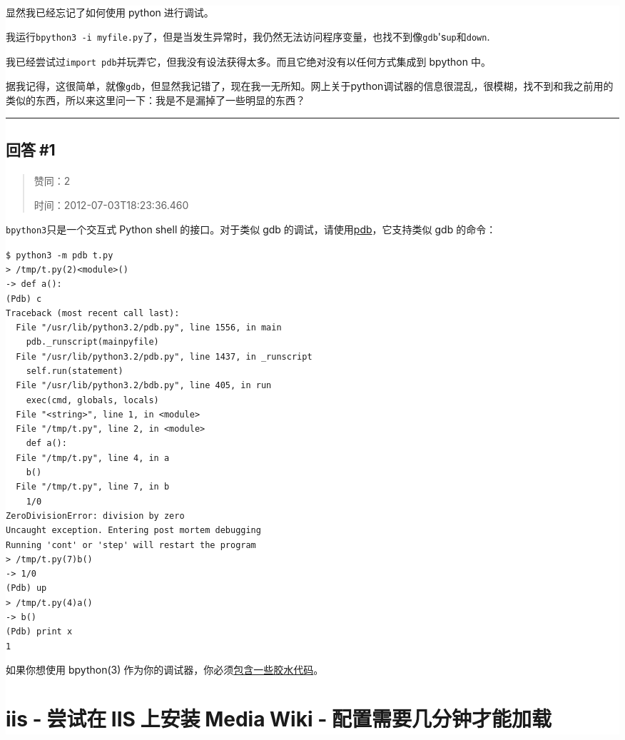 显然我已经忘记了如何使用 python 进行调试。

我运行`bpython3 -i myfile.py`了，但是当发生异常时，我仍然无法访问程序变量，也找不到像`gdb`'s`up`和`down`.

我已经尝试过`import pdb`并玩弄它，但我没有设法获得太多。而且它绝对没有以任何方式集成到 bpython 中。

据我记得，这很简单，就像`gdb`，但显然我记错了，现在我一无所知。网上关于python调试器的信息很混乱，很模糊，找不到和我之前用的类似的东西，所以来这里问一下：我是不是漏掉了一些明显的东西？

* * *

## 回答 #1

> 赞同：2
> 
> 时间：2012-07-03T18:23:36.460

`bpython3`只是一个交互式 Python shell 的接口。对于类似 gdb 的调试，请使用[pdb](http://docs.python.org/library/pdb.html)，它支持类似 gdb 的命令：

```
$ python3 -m pdb t.py 
> /tmp/t.py(2)<module>()
-> def a():
(Pdb) c
Traceback (most recent call last):
  File "/usr/lib/python3.2/pdb.py", line 1556, in main
    pdb._runscript(mainpyfile)
  File "/usr/lib/python3.2/pdb.py", line 1437, in _runscript
    self.run(statement)
  File "/usr/lib/python3.2/bdb.py", line 405, in run
    exec(cmd, globals, locals)
  File "<string>", line 1, in <module>
  File "/tmp/t.py", line 2, in <module>
    def a():
  File "/tmp/t.py", line 4, in a
    b()
  File "/tmp/t.py", line 7, in b
    1/0
ZeroDivisionError: division by zero
Uncaught exception. Entering post mortem debugging
Running 'cont' or 'step' will restart the program
> /tmp/t.py(7)b()
-> 1/0
(Pdb) up
> /tmp/t.py(4)a()
-> b()
(Pdb) print x
1 
```

如果你想使用 bpython(3) 作为你的调试器，你必须[包含一些胶水代码](https://stackoverflow.com/a/9951954/35070)。

# iis - 尝试在 IIS 上安装 Media Wiki - 配置需要几分钟才能加载
